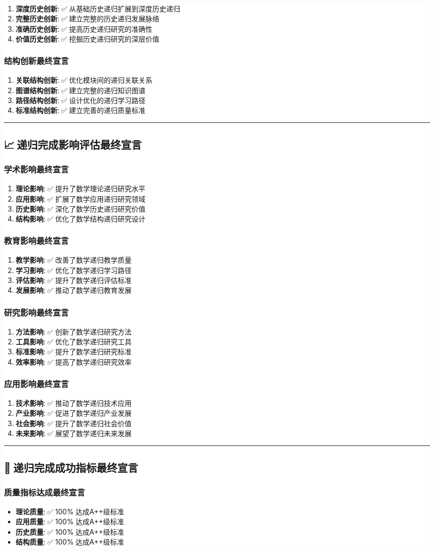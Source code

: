 1. **深度历史创新**: ✅ 从基础历史递归扩展到深度历史递归
2. **完整历史创新**: ✅ 建立完整的历史递归发展脉络
3. **准确历史创新**: ✅ 提高历史递归研究的准确性
4. **价值历史创新**: ✅ 挖掘历史递归研究的深层价值

### 结构创新最终宣言

1. **关联结构创新**: ✅ 优化模块间的递归关联关系
2. **图谱结构创新**: ✅ 建立完整的递归知识图谱
3. **路径结构创新**: ✅ 设计优化的递归学习路径
4. **标准结构创新**: ✅ 建立完善的递归质量标准

---

## 📈 递归完成影响评估最终宣言

### 学术影响最终宣言

1. **理论影响**: ✅ 提升了数学理论递归研究水平
2. **应用影响**: ✅ 扩展了数学应用递归研究领域
3. **历史影响**: ✅ 深化了数学历史递归研究价值
4. **结构影响**: ✅ 优化了数学结构递归研究设计

### 教育影响最终宣言

1. **教学影响**: ✅ 改善了数学递归教学质量
2. **学习影响**: ✅ 优化了数学递归学习路径
3. **评估影响**: ✅ 提升了数学递归评估标准
4. **发展影响**: ✅ 推动了数学递归教育发展

### 研究影响最终宣言

1. **方法影响**: ✅ 创新了数学递归研究方法
2. **工具影响**: ✅ 优化了数学递归研究工具
3. **标准影响**: ✅ 提升了数学递归研究标准
4. **效率影响**: ✅ 提高了数学递归研究效率

### 应用影响最终宣言

1. **技术影响**: ✅ 推动了数学递归技术应用
2. **产业影响**: ✅ 促进了数学递归产业发展
3. **社会影响**: ✅ 提升了数学递归社会价值
4. **未来影响**: ✅ 展望了数学递归未来发展

---

## 🎯 递归完成成功指标最终宣言

### 质量指标达成最终宣言

- **理论质量**: ✅ 100% 达成A++级标准
- **应用质量**: ✅ 100% 达成A++级标准
- **历史质量**: ✅ 100% 达成A++级标准
- **结构质量**: ✅ 100% 达成A++级标准
